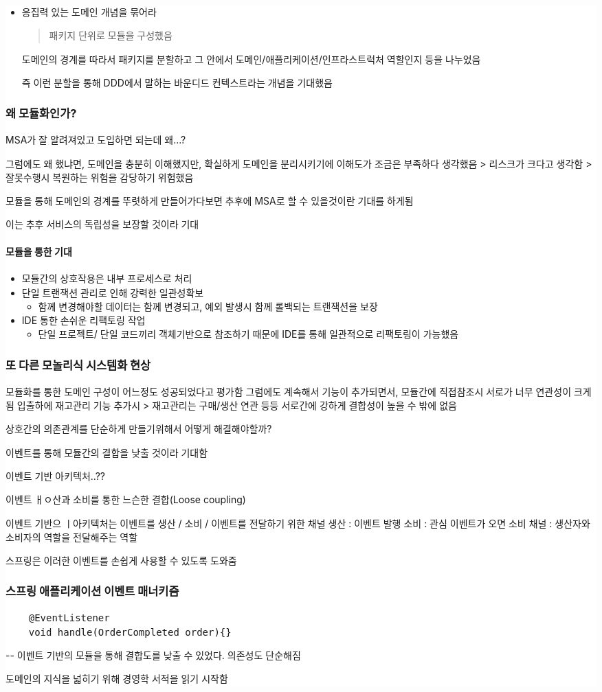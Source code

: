 
- 응집력 있는 도메인 개념을 묶어라
    > 패키지 단위로 모듈을 구성했음
    
    도메인의 경계를 따라서 패키지를 분할하고 그 안에서 도메인/애플리케이션/인프라스트럭처 역할인지 등을 나누었음
    
    즉 이런 분할을 통해 DDD에서 말하는 바운디드 컨텍스트라는 개념을 기대했음
    
    
### 왜 모듈화인가?

MSA가 잘 알려져있고 도입하면 되는데 왜...?

그럼에도 왜 했냐면, 도메인을 충분히 이해했지만, 확실하게 도메인을 분리시키기에 이해도가 조금은 부족하다 생각했음 > 리스크가 크다고 생각함 > 잘못수행시 복원하는 위험을 감당하기 위험했음

모듈을 통해 도메인의 경계를 뚜렷하게 만들어가다보면 추후에 MSA로 할 수 있을것이란 기대를 하게됨

이는 추후 서비스의 독립성을 보장할 것이라 기대

#### 모듈을 통한 기대
- 모듈간의 상호작용은 내부 프로세스로 처리
- 단일 트랜잭션 관리로 인해 강력한 일관성확보
    - 함께 변경해야할 데이터는 함께 변경되고, 예외 발생시 함께 롤백되는 트랜잭션을 보장
- IDE 통한 손쉬운 리팩토링 작업
    - 단일 프로젝트/ 단일 코드끼리 객체기반으로 참조하기 때문에 IDE를 통해 일관적으로 리팩토링이 가능했음
    
### 또 다른 모놀리식 시스템화 현상
모듈화를 통한 도메인 구성이 어느정도 성공되었다고 평가함
그럼에도 계속해서 기능이 추가되면서, 모듈간에 직접참조시 서로가 너무 연관성이 크게됨
입출하에 재고관리 기능 추가시 > 재고관리는 구매/생산 연관 
등등 서로간에 강하게 결합성이 높을 수 밖에 없음

상호간의 의존관계를 단순하게 만들기위해서 어떻게 해결해야할까?

이벤트를 통해 모듈간의 결합을 낮출 것이라 기대함

이벤트 기반 아키텍처..??

이벤트 ㅐㅇ산과 소비를 통한 느슨한 결합(Loose coupling)

이벤트 기반으 ㅣ아키텍처는
이벤트를 생산 / 소비 / 이벤트를 전달하기 위한 채널
생산 : 이벤트 발행
소비 : 관심 이벤트가 오면 소비
채널 : 생산자와 소비자의 역할을 전달해주는 역할

스프링은 이러한 이벤트를 손쉽게 사용할 수 있도록 도와줌
### 스프링 애플리케이션 이벤트 매너키즘
<pre>
    @EventListener
    void handle(OrderCompleted order){}
</pre>

-- 이벤트 기반의 모듈을 통해 결합도를 낮출 수 있었다. 의존성도 단순해짐

도메인의 지식을 넓히기 위해 경영학 서적을 읽기 시작함
